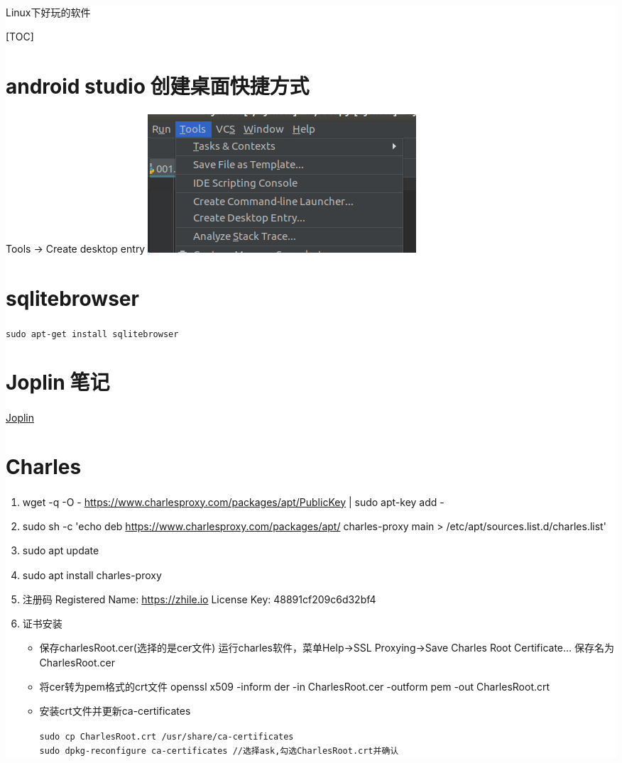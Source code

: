 Linux下好玩的软件

[TOC]
# android studio 创建桌面快捷方式
Tools -> Create desktop entry
![b466ddeba85f5a46b604123acfc7657d.png](../../_resources/66f26a02bfd941d4b5d1bb20841a55af.png)

# sqlitebrowser
`sudo apt-get install sqlitebrowser`

# Joplin 笔记
[Joplin](../../工具使用/Joplin/Joplin%20%281%29.md)

# Charles

1. wget -q -O - https://www.charlesproxy.com/packages/apt/PublicKey | sudo apt-key add -

2. sudo sh -c 'echo deb https://www.charlesproxy.com/packages/apt/ charles-proxy main > /etc/apt/sources.list.d/charles.list'

3. sudo apt update

4. sudo apt install charles-proxy

5. 注册码
 Registered Name: https://zhile.io
 License Key: 48891cf209c6d32bf4

6. 证书安装
     - 保存charlesRoot.cer(选择的是cer文件)
    运行charles软件，菜单Help->SSL Proxying->Save Charles Root Certificate…
    保存名为CharlesRoot.cer
    
     - 将cer转为pem格式的crt文件
    openssl x509 -inform der -in CharlesRoot.cer -outform pem -out CharlesRoot.crt
       
     - 安装crt文件并更新ca-certificates   
         ```shell
         sudo cp CharlesRoot.crt /usr/share/ca-certificates
         sudo dpkg-reconfigure ca-certificates //选择ask,勾选CharlesRoot.crt并确认
         ```
